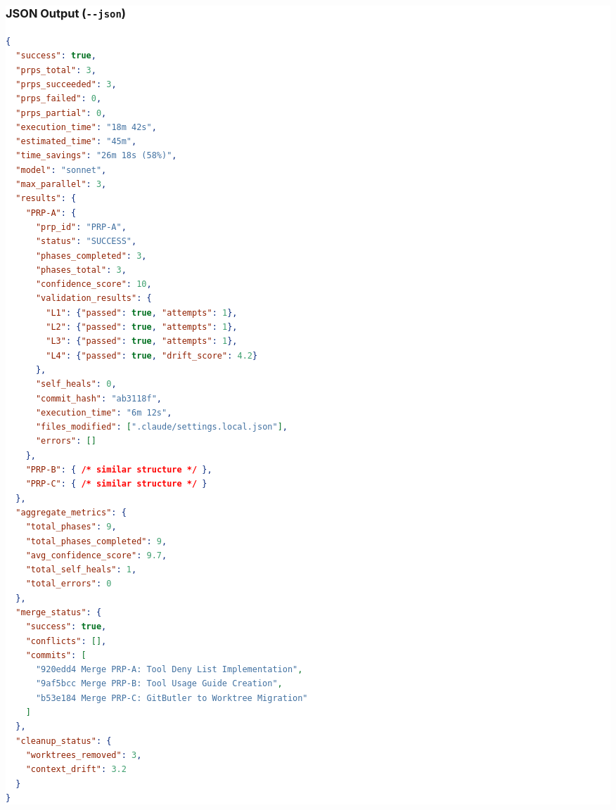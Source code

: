 ### JSON Output (`--json`)

```json
{
  "success": true,
  "prps_total": 3,
  "prps_succeeded": 3,
  "prps_failed": 0,
  "prps_partial": 0,
  "execution_time": "18m 42s",
  "estimated_time": "45m",
  "time_savings": "26m 18s (58%)",
  "model": "sonnet",
  "max_parallel": 3,
  "results": {
    "PRP-A": {
      "prp_id": "PRP-A",
      "status": "SUCCESS",
      "phases_completed": 3,
      "phases_total": 3,
      "confidence_score": 10,
      "validation_results": {
        "L1": {"passed": true, "attempts": 1},
        "L2": {"passed": true, "attempts": 1},
        "L3": {"passed": true, "attempts": 1},
        "L4": {"passed": true, "drift_score": 4.2}
      },
      "self_heals": 0,
      "commit_hash": "ab3118f",
      "execution_time": "6m 12s",
      "files_modified": [".claude/settings.local.json"],
      "errors": []
    },
    "PRP-B": { /* similar structure */ },
    "PRP-C": { /* similar structure */ }
  },
  "aggregate_metrics": {
    "total_phases": 9,
    "total_phases_completed": 9,
    "avg_confidence_score": 9.7,
    "total_self_heals": 1,
    "total_errors": 0
  },
  "merge_status": {
    "success": true,
    "conflicts": [],
    "commits": [
      "920edd4 Merge PRP-A: Tool Deny List Implementation",
      "9af5bcc Merge PRP-B: Tool Usage Guide Creation",
      "b53e184 Merge PRP-C: GitButler to Worktree Migration"
    ]
  },
  "cleanup_status": {
    "worktrees_removed": 3,
    "context_drift": 3.2
  }
}
```
